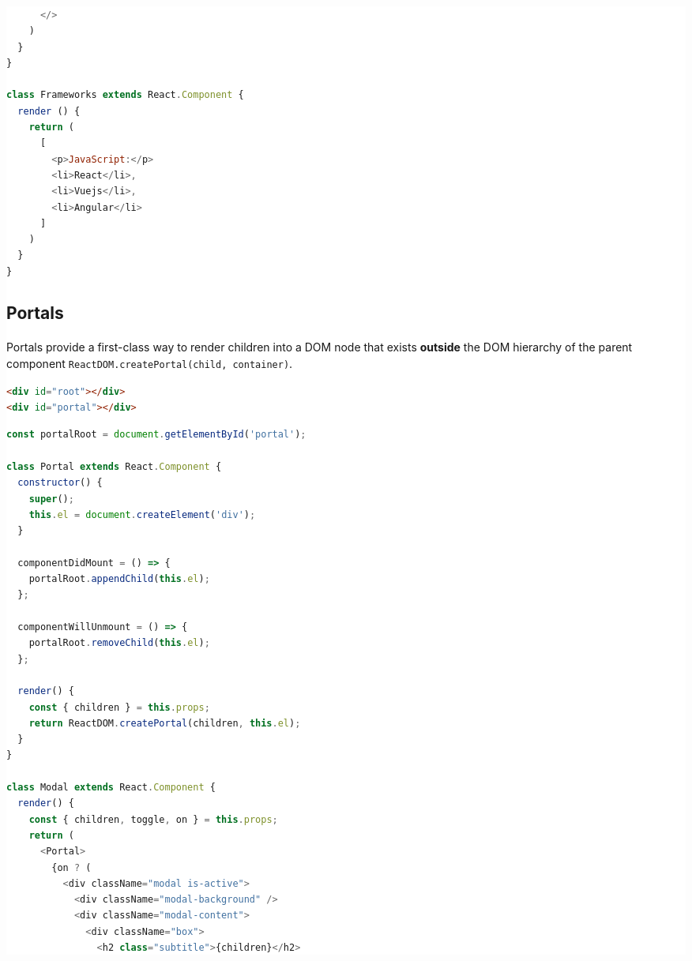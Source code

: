 ```js
      </>
    )
  }
}

class Frameworks extends React.Component {
  render () {
    return (
      [
        <p>JavaScript:</p>
        <li>React</li>,
        <li>Vuejs</li>,
        <li>Angular</li>
      ]
    )
  }
}
```

## Portals

Portals provide a first-class way to render children into a DOM node
that exists **outside** the DOM hierarchy of the parent component
`ReactDOM.createPortal(child, container)`.

```html
<div id="root"></div>
<div id="portal"></div>
```

```js
const portalRoot = document.getElementById('portal');

class Portal extends React.Component {
  constructor() {
    super();
    this.el = document.createElement('div');
  }

  componentDidMount = () => {
    portalRoot.appendChild(this.el);
  };

  componentWillUnmount = () => {
    portalRoot.removeChild(this.el);
  };

  render() {
    const { children } = this.props;
    return ReactDOM.createPortal(children, this.el);
  }
}

class Modal extends React.Component {
  render() {
    const { children, toggle, on } = this.props;
    return (
      <Portal>
        {on ? (
          <div className="modal is-active">
            <div className="modal-background" />
            <div className="modal-content">
              <div className="box">
                <h2 class="subtitle">{children}</h2>
```